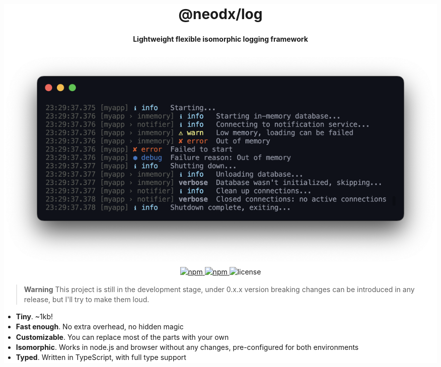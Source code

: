 <h1 align="center">
  @neodx/log
</h1>

<h4 align="center">
  Lightweight flexible isomorphic logging framework
</h4>

<div align="center">
  <img alt="Header" src="docs/preview-intro.png" width="1458">
</div>

<div align="center">
  <a href="https://bundlejs.com/?q=%40neodx%2Flog&treeshake=%5B%7B+createLogger+%7D%5D&config=%7B%22analysis%22%3Aundefined%7D">
    <img alt="npm" src="https://deno.bundlejs.com/?q=@neodx/log&treeshake=[{+createLogger+}]&config={%22analysis%22:undefined}&badge=">
  </a>
  <a href="https://www.npmjs.com/package/@neodx/log">
    <img src="https://img.shields.io/npm/v/@neodx/log.svg" alt="npm" />
  </a>
  <img src="https://img.shields.io/npm/l/@neodx/log.svg" alt="license"/>
</div>

> **Warning**
> This project is still in the development stage, under 0.x.x version breaking changes can be introduced in any release, but I'll try to make them loud.

- **Tiny**. ~1kb!
- **Fast enough**. No extra overhead, no hidden magic
- **Customizable**. You can replace most of the parts with your own
- **Isomorphic**. Works in node.js and browser without any changes, pre-configured for both environments
- **Typed**. Written in TypeScript, with full type support
